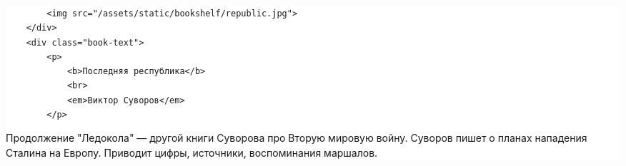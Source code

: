             <img src="/assets/static/bookshelf/republic.jpg">
        </div>
        <div class="book-text">
            <p>
                <b>Последняя республика</b>
                <br>
                <em>Виктор Суворов</em>
            </p>

<p>
Продолжение "Ледокола" &mdash; другой книги Суворова про Вторую мировую
войну. Суворов пишет о планах нападения Сталина на Европу. Приводит цифры,
источники, воспоминания маршалов.
</p>

